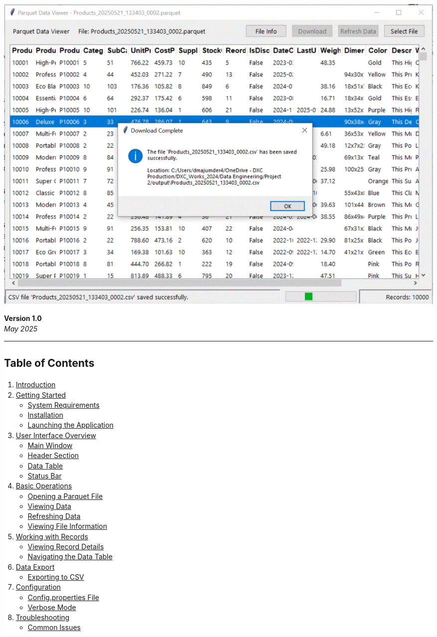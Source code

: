 ![Parquet Data Viewer Download Prarquet data as CSV file ](https://github.com/majumded/perquet-file-viewer/blob/main/ParquetViewer_DownLoad.GIF)

**Version 1.0**  
*May 2025*

---

## Table of Contents
1. [Introduction](#introduction)
2. [Getting Started](#getting-started)
   - [System Requirements](#system-requirements)
   - [Installation](#installation)
   - [Launching the Application](#launching-the-application)
3. [User Interface Overview](#user-interface-overview)
   - [Main Window](#main-window)
   - [Header Section](#header-section)
   - [Data Table](#data-table)
   - [Status Bar](#status-bar)
4. [Basic Operations](#basic-operations)
   - [Opening a Parquet File](#opening-a-parquet-file)
   - [Viewing Data](#viewing-data)
   - [Refreshing Data](#refreshing-data)
   - [Viewing File Information](#viewing-file-information)
5. [Working with Records](#working-with-records)
   - [Viewing Record Details](#viewing-record-details)
   - [Navigating the Data Table](#navigating-the-data-table)
6. [Data Export](#data-export)
   - [Exporting to CSV](#exporting-to-csv)
7. [Configuration](#configuration)
   - [Config.properties File](#configproperties-file)
   - [Verbose Mode](#verbose-mode)
8. [Troubleshooting](#troubleshooting)
   - [Common Issues](#common-issues)